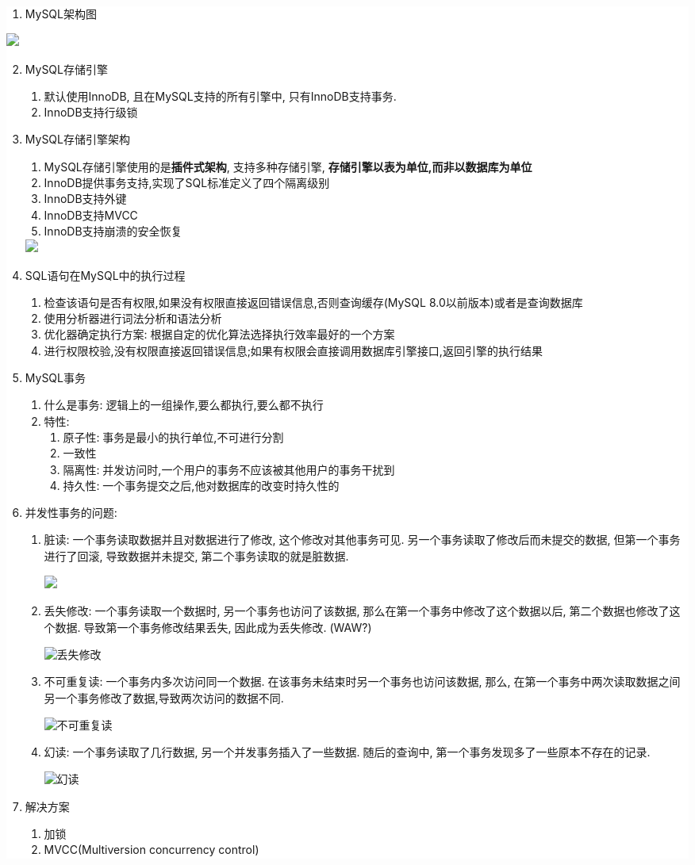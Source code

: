 1. MySQL架构图

<img src="https://oss.javaguide.cn/javaguide/13526879-3037b144ed09eb88.png">

2. MySQL存储引擎

   1. 默认使用InnoDB, 且在MySQL支持的所有引擎中, 只有InnoDB支持事务.
   2. InnoDB支持行级锁

3. MySQL存储引擎架构

   1. MySQL存储引擎使用的是**插件式架构**, 支持多种存储引擎, **存储引擎以表为单位,而非以数据库为单位**
   2. InnoDB提供事务支持,实现了SQL标准定义了四个隔离级别
   3. InnoDB支持外键
   4. InnoDB支持MVCC
   5. InnoDB支持崩溃的安全恢复

   <img src="https://oss.javaguide.cn/github/javaguide/mysql/comparison-of-common-mysql-storage-engines.png">

4. SQL语句在MySQL中的执行过程

   1. 检查该语句是否有权限,如果没有权限直接返回错误信息,否则查询缓存(MySQL 8.0以前版本)或者是查询数据库
   2. 使用分析器进行词法分析和语法分析
   3. 优化器确定执行方案: 根据自定的优化算法选择执行效率最好的一个方案
   4. 进行权限校验,没有权限直接返回错误信息;如果有权限会直接调用数据库引擎接口,返回引擎的执行结果

5. MySQL事务

   1. 什么是事务: 逻辑上的一组操作,要么都执行,要么都不执行
   2. 特性:
      1. 原子性: 事务是最小的执行单位,不可进行分割
      2. 一致性
      3. 隔离性: 并发访问时,一个用户的事务不应该被其他用户的事务干扰到
      4. 持久性: 一个事务提交之后,他对数据库的改变时持久性的

6. 并发性事务的问题:

   1. 脏读: 一个事务读取数据并且对数据进行了修改, 这个修改对其他事务可见. 另一个事务读取了修改后而未提交的数据, 但第一个事务进行了回滚, 导致数据并未提交, 第二个事务读取的就是脏数据.

      <img src="https://javaguide.cn/assets/concurrency-consistency-issues-dirty-reading-C1rL9lNt.png">

   2. 丢失修改: 一个事务读取一个数据时, 另一个事务也访问了该数据, 那么在第一个事务中修改了这个数据以后, 第二个数据也修改了这个数据. 导致第一个事务修改结果丢失, 因此成为丢失修改. (WAW?)

      ![丢失修改](https://javaguide.cn/assets/concurrency-consistency-issues-missing-modifications-D4pIxvwj.png)

   3. 不可重复读: 一个事务内多次访问同一个数据. 在该事务未结束时另一个事务也访问该数据, 那么, 在第一个事务中两次读取数据之间另一个事务修改了数据,导致两次访问的数据不同.

      ![不可重复读](https://javaguide.cn/assets/concurrency-consistency-issues-unrepeatable-read-RYuQTZvh.png)

   4. 幻读: 一个事务读取了几行数据, 另一个并发事务插入了一些数据. 随后的查询中, 第一个事务发现多了一些原本不存在的记录.

      ![幻读](https://javaguide.cn/assets/concurrency-consistency-issues-phantom-read-D-ETycCp.png)

7. 解决方案

   1. 加锁
   2. MVCC(Multiversion concurrency control)
